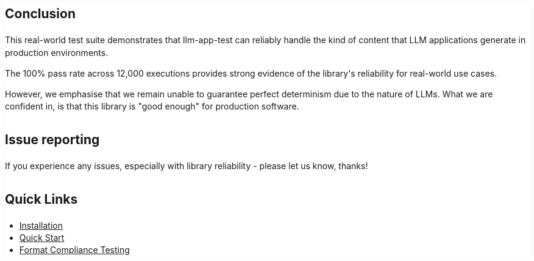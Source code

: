 ## Conclusion

This real-world test suite demonstrates that llm-app-test can reliably handle the kind of content that LLM applications generate in production environments. 

The 100% pass rate across 12,000 executions provides strong evidence of the library's reliability for real-world use cases.

However, we emphasise that we remain unable to guarantee perfect determinism due to the nature of LLMs. What we are confident in, is that this library is "good enough" for production software.

## Issue reporting

If you experience any issues, especially with library reliability - please let us know, thanks!

## Quick Links
- [Installation](../getting-started/installation.md)
- [Quick Start](../getting-started/quickstart.md)
- [Format Compliance Testing](format_compliance.md)

